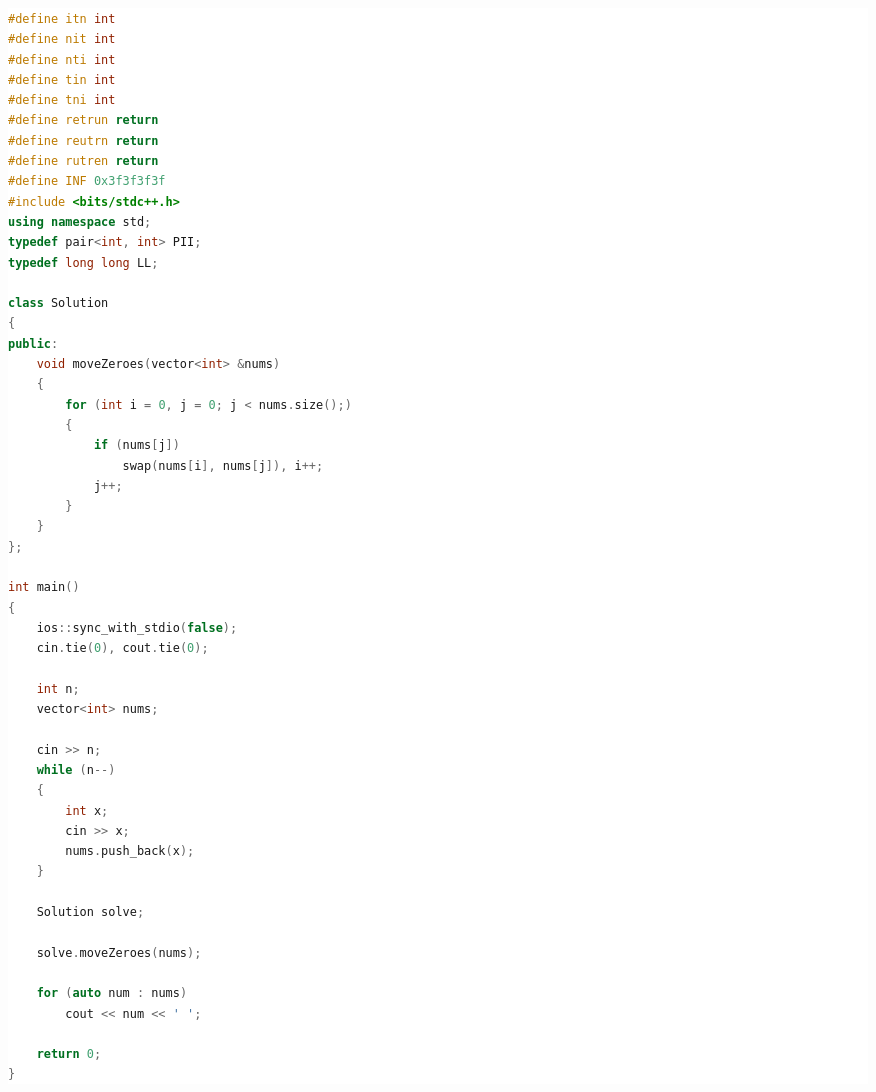 ```C++
#define itn int
#define nit int
#define nti int
#define tin int
#define tni int
#define retrun return
#define reutrn return
#define rutren return
#define INF 0x3f3f3f3f
#include <bits/stdc++.h>
using namespace std;
typedef pair<int, int> PII;
typedef long long LL;

class Solution
{
public:
    void moveZeroes(vector<int> &nums)
    {
        for (int i = 0, j = 0; j < nums.size();)
        {
            if (nums[j])
                swap(nums[i], nums[j]), i++;
            j++;
        }
    }
};

int main()
{
    ios::sync_with_stdio(false);
    cin.tie(0), cout.tie(0);

    int n;
    vector<int> nums;

    cin >> n;
    while (n--)
    {
        int x;
        cin >> x;
        nums.push_back(x);
    }

    Solution solve;

    solve.moveZeroes(nums);

    for (auto num : nums)
        cout << num << ' ';

    return 0;
}
```

